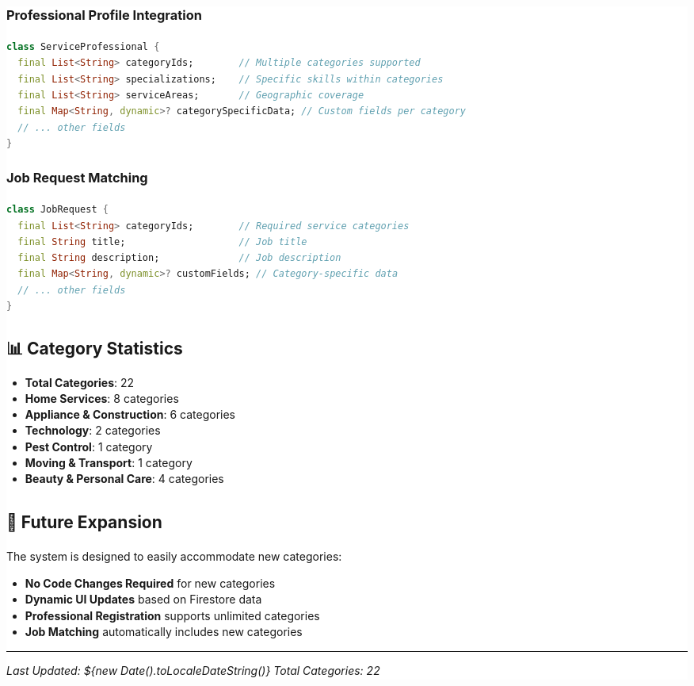 ### **Professional Profile Integration**
```dart
class ServiceProfessional {
  final List<String> categoryIds;        // Multiple categories supported
  final List<String> specializations;    // Specific skills within categories
  final List<String> serviceAreas;       // Geographic coverage
  final Map<String, dynamic>? categorySpecificData; // Custom fields per category
  // ... other fields
}
```

### **Job Request Matching**
```dart
class JobRequest {
  final List<String> categoryIds;        // Required service categories
  final String title;                    // Job title
  final String description;              // Job description
  final Map<String, dynamic>? customFields; // Category-specific data
  // ... other fields
}
```

## 📊 **Category Statistics**

- **Total Categories**: 22
- **Home Services**: 8 categories
- **Appliance & Construction**: 6 categories
- **Technology**: 2 categories
- **Pest Control**: 1 category
- **Moving & Transport**: 1 category
- **Beauty & Personal Care**: 4 categories

## 🔮 **Future Expansion**

The system is designed to easily accommodate new categories:
- **No Code Changes Required** for new categories
- **Dynamic UI Updates** based on Firestore data
- **Professional Registration** supports unlimited categories
- **Job Matching** automatically includes new categories

---

*Last Updated: ${new Date().toLocaleDateString()}*
*Total Categories: 22*


